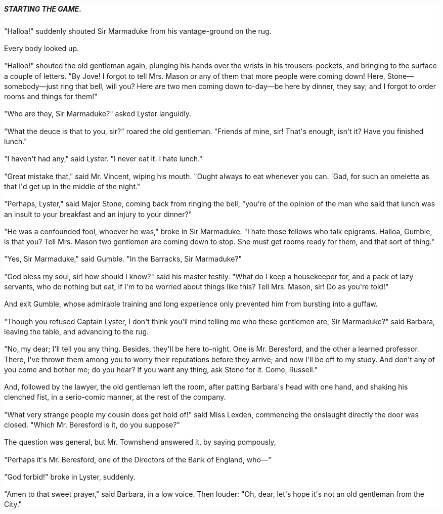 
##### STARTING THE GAME.

"Halloa!" suddenly shouted Sir Marmaduke from his vantage-ground on the rug.

Every body looked up.

"Halloo!" shouted the old gentleman again, plunging his hands over the wrists in his trousers-pockets, and bringing to the surface a couple of letters. "By Jove! I forgot to tell Mrs. Mason or any of them that more people were coming down! Here, Stone—somebody—just ring that bell, will you? Here are two men coming down to-day—be here by dinner, they say; and I forgot to order rooms and things for them!"

"Who are they, Sir Marmaduke?" asked Lyster languidly.

"What the deuce is that to you, sir?" roared the old gentleman. "Friends of mine, sir! That's enough, isn't it? Have you finished lunch."

"I haven't had any," said Lyster. "I never eat it. I hate lunch."

"Great mistake that," said Mr. Vincent, wiping his mouth. "Ought always to eat whenever you can. 'Gad, for such an omelette as that I'd get up in the middle of the night."

"Perhaps, Lyster," said Major Stone, coming back from ringing the bell, "you're of the opinion of the man who said that lunch was an insult to your breakfast and an injury to your dinner?"

"He was a confounded fool, whoever he was," broke in Sir Marmaduke. "I hate those fellows who talk epigrams. Halloa, Gumble, is that you? Tell Mrs. Mason two gentlemen are coming down to stop. She must get rooms ready for them, and that sort of thing."

"Yes, Sir Marmaduke," said Gumble. "In the Barracks, Sir Marmaduke?"

"God bless my soul, sir! how should I know?" said his master testily. "What do I keep a housekeeper for, and a pack of lazy servants, who do nothing but eat, if I'm to be worried about things like this? Tell Mrs. Mason, sir! Do as you're told!"

And exit Gumble, whose admirable training and long experience only prevented him from bursting into a guffaw.

"Though you refused Captain Lyster, I don't think you'll mind telling me who these gentlemen are, Sir Marmaduke?" said Barbara, leaving the table, and advancing to the rug.

"No, my dear; I'll tell you any thing. Besides, they'll be here to-night. One is Mr. Beresford, and the other a learned professor. There, I've thrown them among you to worry their reputations before they arrive; and now I'll be off to my study. And don't any of you come and bother me; do you hear? If you want any thing, ask Stone for it. Come, Russell."

And, followed by the lawyer, the old gentleman left the room, after patting Barbara's head with one hand, and shaking his clenched fist, in a serio-comic manner, at the rest of the company.

"What very strange people my cousin does get hold of!" said Miss Lexden, commencing the onslaught directly the door was closed. "Which Mr. Beresford is it, do you suppose?"

The question was general, but Mr. Townshend answered it, by saying pompously,

"Perhaps it's Mr. Beresford, one of the Directors of the Bank of England, who—"

"God forbid!" broke in Lyster, suddenly.

"Amen to that sweet prayer," said Barbara, in a low voice. Then louder: "Oh, dear, let's hope it's not an old gentleman from the City."
